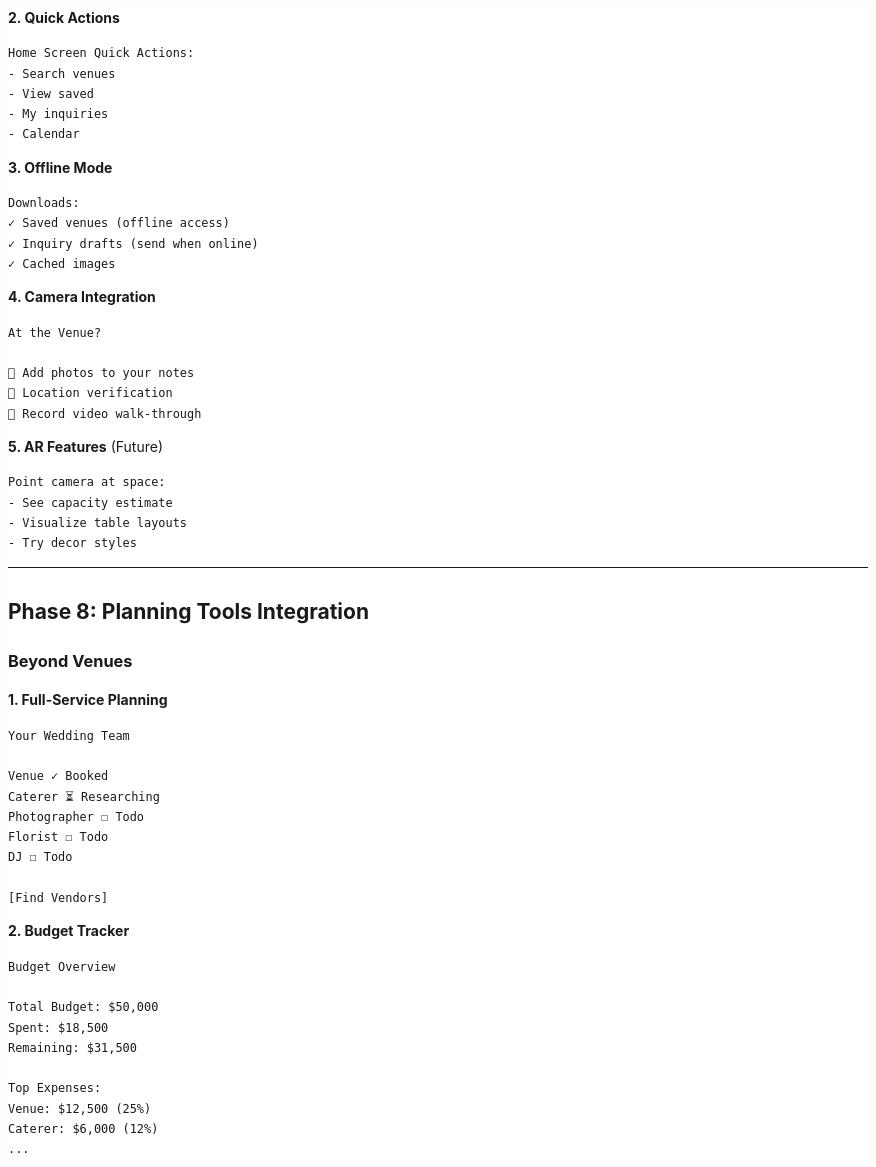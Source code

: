 **2. Quick Actions**
```
Home Screen Quick Actions:
- Search venues
- View saved
- My inquiries
- Calendar
```

**3. Offline Mode**
```
Downloads:
✓ Saved venues (offline access)
✓ Inquiry drafts (send when online)
✓ Cached images
```

**4. Camera Integration**
```
At the Venue?

📸 Add photos to your notes
📍 Location verification
🎥 Record video walk-through
```

**5. AR Features** (Future)
```
Point camera at space:
- See capacity estimate
- Visualize table layouts
- Try decor styles
```

---

## Phase 8: Planning Tools Integration

### Beyond Venues

**1. Full-Service Planning**
```
Your Wedding Team

Venue ✓ Booked
Caterer ⏳ Researching
Photographer ☐ Todo
Florist ☐ Todo
DJ ☐ Todo

[Find Vendors]
```

**2. Budget Tracker**
```
Budget Overview

Total Budget: $50,000
Spent: $18,500
Remaining: $31,500

Top Expenses:
Venue: $12,500 (25%)
Caterer: $6,000 (12%)
...
```
